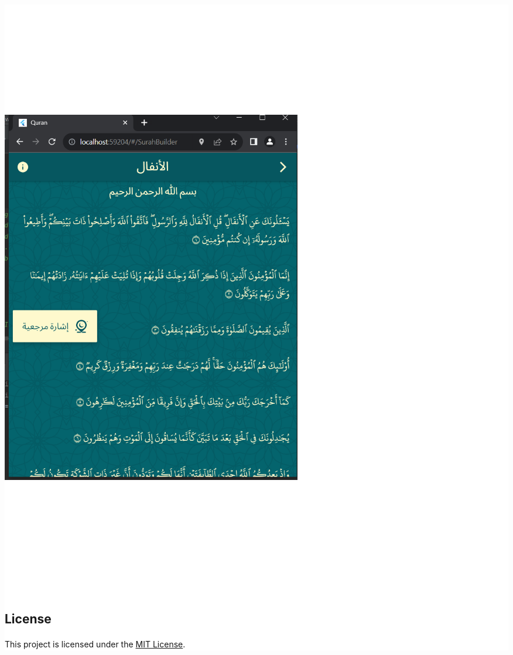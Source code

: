 <img src="6.PNG" alt="photo 2 " style ="width:500px;height:1000px;">
<br>


## License
This project is licensed under the [MIT License](LICENSE).
